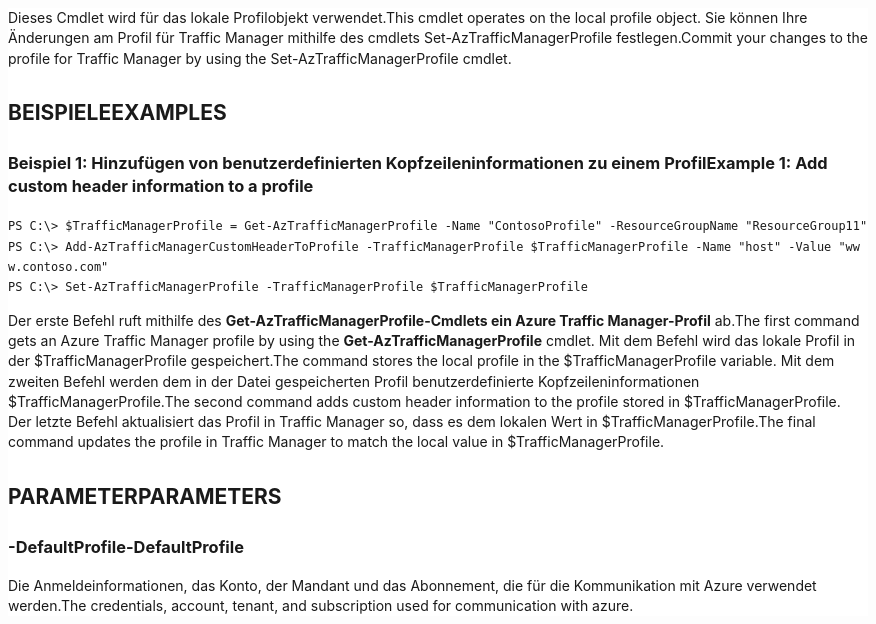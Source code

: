<span data-ttu-id="8c9fc-108">Dieses Cmdlet wird für das lokale Profilobjekt verwendet.</span><span class="sxs-lookup"><span data-stu-id="8c9fc-108">This cmdlet operates on the local profile object.</span></span>
<span data-ttu-id="8c9fc-109">Sie können Ihre Änderungen am Profil für Traffic Manager mithilfe des cmdlets Set-AzTrafficManagerProfile festlegen.</span><span class="sxs-lookup"><span data-stu-id="8c9fc-109">Commit your changes to the profile for Traffic Manager by using the Set-AzTrafficManagerProfile cmdlet.</span></span>

## <span data-ttu-id="8c9fc-110">BEISPIELE</span><span class="sxs-lookup"><span data-stu-id="8c9fc-110">EXAMPLES</span></span>

### <span data-ttu-id="8c9fc-111">Beispiel 1: Hinzufügen von benutzerdefinierten Kopfzeileninformationen zu einem Profil</span><span class="sxs-lookup"><span data-stu-id="8c9fc-111">Example 1: Add custom header information to a profile</span></span>
```
PS C:\> $TrafficManagerProfile = Get-AzTrafficManagerProfile -Name "ContosoProfile" -ResourceGroupName "ResourceGroup11"
PS C:\> Add-AzTrafficManagerCustomHeaderToProfile -TrafficManagerProfile $TrafficManagerProfile -Name "host" -Value "www.contoso.com"
PS C:\> Set-AzTrafficManagerProfile -TrafficManagerProfile $TrafficManagerProfile
```

<span data-ttu-id="8c9fc-112">Der erste Befehl ruft mithilfe des **Get-AzTrafficManagerProfile-Cmdlets ein Azure Traffic Manager-Profil** ab.</span><span class="sxs-lookup"><span data-stu-id="8c9fc-112">The first command gets an Azure Traffic Manager profile by using the **Get-AzTrafficManagerProfile** cmdlet.</span></span>
<span data-ttu-id="8c9fc-113">Mit dem Befehl wird das lokale Profil in der $TrafficManagerProfile gespeichert.</span><span class="sxs-lookup"><span data-stu-id="8c9fc-113">The command stores the local profile in the $TrafficManagerProfile variable.</span></span>
<span data-ttu-id="8c9fc-114">Mit dem zweiten Befehl werden dem in der Datei gespeicherten Profil benutzerdefinierte Kopfzeileninformationen $TrafficManagerProfile.</span><span class="sxs-lookup"><span data-stu-id="8c9fc-114">The second command adds custom header information to the profile stored in $TrafficManagerProfile.</span></span>
<span data-ttu-id="8c9fc-115">Der letzte Befehl aktualisiert das Profil in Traffic Manager so, dass es dem lokalen Wert in $TrafficManagerProfile.</span><span class="sxs-lookup"><span data-stu-id="8c9fc-115">The final command updates the profile in Traffic Manager to match the local value in $TrafficManagerProfile.</span></span>

## <span data-ttu-id="8c9fc-116">PARAMETER</span><span class="sxs-lookup"><span data-stu-id="8c9fc-116">PARAMETERS</span></span>

### <span data-ttu-id="8c9fc-117">-DefaultProfile</span><span class="sxs-lookup"><span data-stu-id="8c9fc-117">-DefaultProfile</span></span>
<span data-ttu-id="8c9fc-118">Die Anmeldeinformationen, das Konto, der Mandant und das Abonnement, die für die Kommunikation mit Azure verwendet werden.</span><span class="sxs-lookup"><span data-stu-id="8c9fc-118">The credentials, account, tenant, and subscription used for communication with azure.</span></span>
